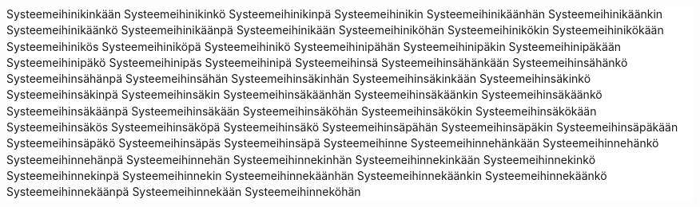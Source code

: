 Systeemeihinikinkään
Systeemeihinikinkö
Systeemeihinikinpä
Systeemeihinikin
Systeemeihinikäänhän
Systeemeihinikäänkin
Systeemeihinikäänkö
Systeemeihinikäänpä
Systeemeihinikään
Systeemeihiniköhän
Systeemeihinikökin
Systeemeihinikökään
Systeemeihinikös
Systeemeihiniköpä
Systeemeihinikö
Systeemeihinipähän
Systeemeihinipäkin
Systeemeihinipäkään
Systeemeihinipäkö
Systeemeihinipäs
Systeemeihinipä
Systeemeihinsä
Systeemeihinsähänkään
Systeemeihinsähänkö
Systeemeihinsähänpä
Systeemeihinsähän
Systeemeihinsäkinhän
Systeemeihinsäkinkään
Systeemeihinsäkinkö
Systeemeihinsäkinpä
Systeemeihinsäkin
Systeemeihinsäkäänhän
Systeemeihinsäkäänkin
Systeemeihinsäkäänkö
Systeemeihinsäkäänpä
Systeemeihinsäkään
Systeemeihinsäköhän
Systeemeihinsäkökin
Systeemeihinsäkökään
Systeemeihinsäkös
Systeemeihinsäköpä
Systeemeihinsäkö
Systeemeihinsäpähän
Systeemeihinsäpäkin
Systeemeihinsäpäkään
Systeemeihinsäpäkö
Systeemeihinsäpäs
Systeemeihinsäpä
Systeemeihinne
Systeemeihinnehänkään
Systeemeihinnehänkö
Systeemeihinnehänpä
Systeemeihinnehän
Systeemeihinnekinhän
Systeemeihinnekinkään
Systeemeihinnekinkö
Systeemeihinnekinpä
Systeemeihinnekin
Systeemeihinnekäänhän
Systeemeihinnekäänkin
Systeemeihinnekäänkö
Systeemeihinnekäänpä
Systeemeihinnekään
Systeemeihinneköhän